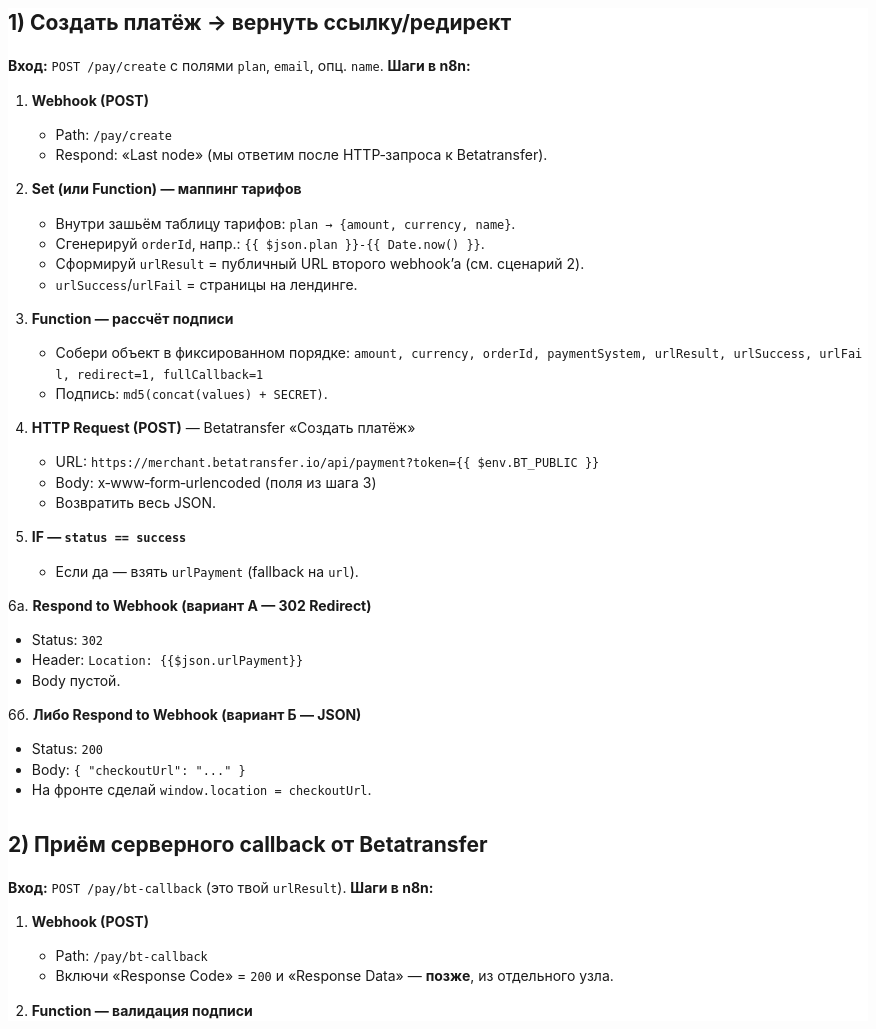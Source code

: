 ## 1) Создать платёж → вернуть ссылку/редирект

**Вход:** `POST /pay/create` с полями `plan`, `email`, опц. `name`.
**Шаги в n8n:**

1. **Webhook (POST)**

   * Path: `/pay/create`
   * Respond: «Last node» (мы ответим после HTTP‑запроса к Betatransfer).

2. **Set (или Function) — маппинг тарифов**

   * Внутри зашьём таблицу тарифов: `plan → {amount, currency, name}`.
   * Сгенерируй `orderId`, напр.: `{{ $json.plan }}-{{ Date.now() }}`.
   * Сформируй `urlResult` = публичный URL второго webhook’a (см. сценарий 2).
   * `urlSuccess`/`urlFail` = страницы на лендинге.

3. **Function — рассчёт подписи**

   * Собери объект в фиксированном порядке:
     `amount, currency, orderId, paymentSystem, urlResult, urlSuccess, urlFail, redirect=1, fullCallback=1`
   * Подпись: `md5(concat(values) + SECRET)`.

4. **HTTP Request (POST)** — Betatransfer «Создать платёж»

   * URL: `https://merchant.betatransfer.io/api/payment?token={{ $env.BT_PUBLIC }}`
   * Body: x‑www‑form‑urlencoded (поля из шага 3)
   * Возвратить весь JSON.

5. **IF — `status == success`**

   * Если да — взять `urlPayment` (fallback на `url`).

6а. **Respond to Webhook (вариант А — 302 Redirect)**

* Status: `302`
* Header: `Location: {{$json.urlPayment}}`
* Body пустой.

6б. **Либо Respond to Webhook (вариант Б — JSON)**

* Status: `200`
* Body: `{ "checkoutUrl": "..." }`
* На фронте сделай `window.location = checkoutUrl`.

## 2) Приём серверного callback от Betatransfer

**Вход:** `POST /pay/bt-callback` (это твой `urlResult`).
**Шаги в n8n:**

1. **Webhook (POST)**

   * Path: `/pay/bt-callback`
   * Включи «Response Code» = `200` и «Response Data» — **позже**, из отдельного узла.

2. **Function — валидация подписи**
